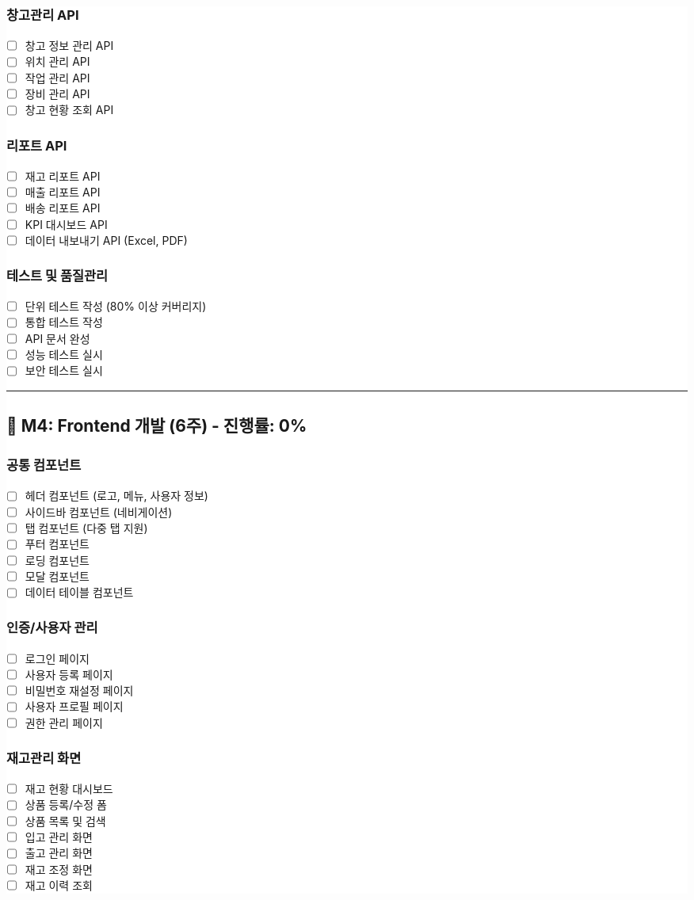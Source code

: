 ### 창고관리 API
- [ ] 창고 정보 관리 API
- [ ] 위치 관리 API
- [ ] 작업 관리 API
- [ ] 장비 관리 API
- [ ] 창고 현황 조회 API

### 리포트 API
- [ ] 재고 리포트 API
- [ ] 매출 리포트 API
- [ ] 배송 리포트 API
- [ ] KPI 대시보드 API
- [ ] 데이터 내보내기 API (Excel, PDF)

### 테스트 및 품질관리
- [ ] 단위 테스트 작성 (80% 이상 커버리지)
- [ ] 통합 테스트 작성
- [ ] API 문서 완성
- [ ] 성능 테스트 실시
- [ ] 보안 테스트 실시

---

## 🎨 M4: Frontend 개발 (6주) - 진행률: 0%

### 공통 컴포넌트
- [ ] 헤더 컴포넌트 (로고, 메뉴, 사용자 정보)
- [ ] 사이드바 컴포넌트 (네비게이션)
- [ ] 탭 컴포넌트 (다중 탭 지원)
- [ ] 푸터 컴포넌트
- [ ] 로딩 컴포넌트
- [ ] 모달 컴포넌트
- [ ] 데이터 테이블 컴포넌트

### 인증/사용자 관리
- [ ] 로그인 페이지
- [ ] 사용자 등록 페이지
- [ ] 비밀번호 재설정 페이지
- [ ] 사용자 프로필 페이지
- [ ] 권한 관리 페이지

### 재고관리 화면
- [ ] 재고 현황 대시보드
- [ ] 상품 등록/수정 폼
- [ ] 상품 목록 및 검색
- [ ] 입고 관리 화면
- [ ] 출고 관리 화면
- [ ] 재고 조정 화면
- [ ] 재고 이력 조회
